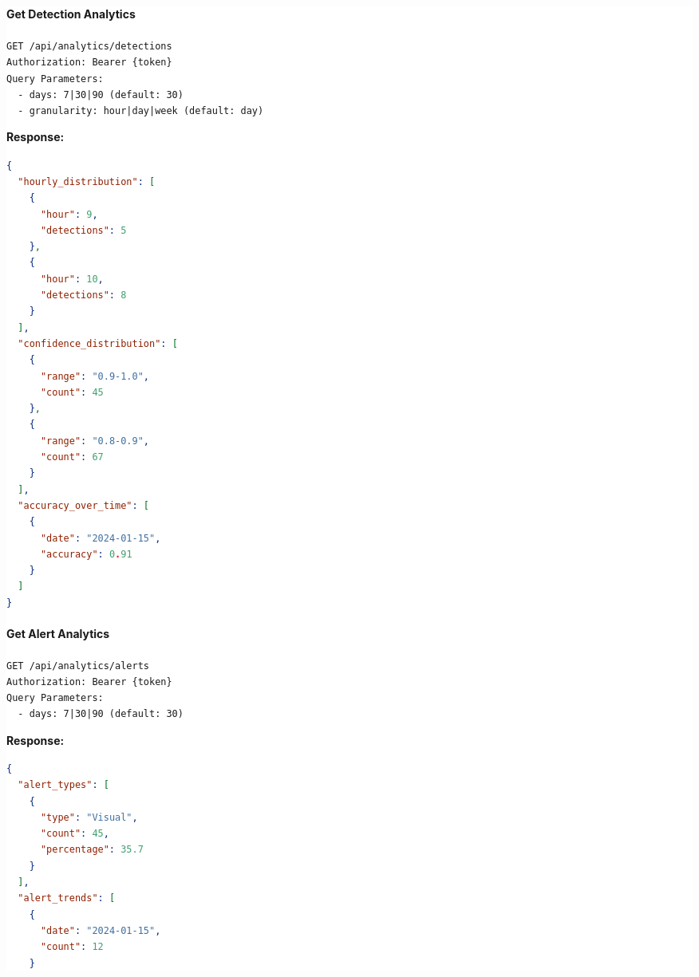 #### Get Detection Analytics

```http
GET /api/analytics/detections
Authorization: Bearer {token}
Query Parameters:
  - days: 7|30|90 (default: 30)
  - granularity: hour|day|week (default: day)
```

**Response:**
```json
{
  "hourly_distribution": [
    {
      "hour": 9,
      "detections": 5
    },
    {
      "hour": 10,
      "detections": 8
    }
  ],
  "confidence_distribution": [
    {
      "range": "0.9-1.0",
      "count": 45
    },
    {
      "range": "0.8-0.9",
      "count": 67
    }
  ],
  "accuracy_over_time": [
    {
      "date": "2024-01-15",
      "accuracy": 0.91
    }
  ]
}
```

#### Get Alert Analytics

```http
GET /api/analytics/alerts
Authorization: Bearer {token}
Query Parameters:
  - days: 7|30|90 (default: 30)
```

**Response:**
```json
{
  "alert_types": [
    {
      "type": "Visual",
      "count": 45,
      "percentage": 35.7
    }
  ],
  "alert_trends": [
    {
      "date": "2024-01-15",
      "count": 12
    }
```